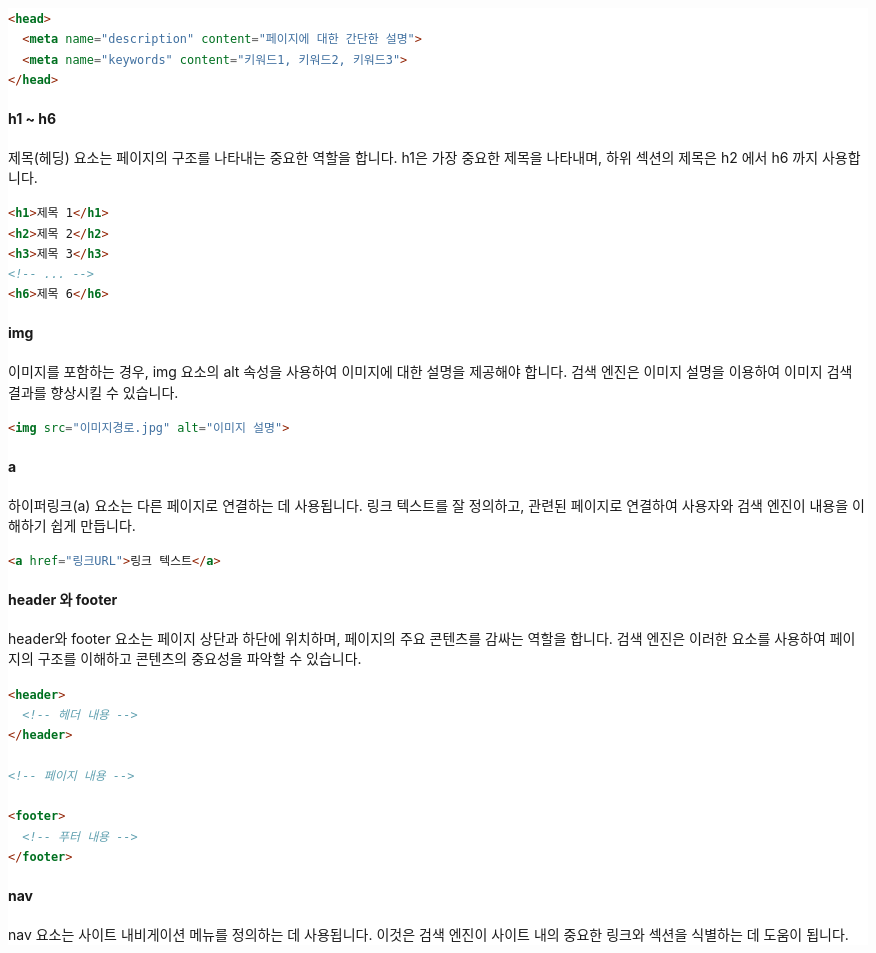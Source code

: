 ```html
<head>
  <meta name="description" content="페이지에 대한 간단한 설명">
  <meta name="keywords" content="키워드1, 키워드2, 키워드3">
</head>
```

#### h1 ~ h6
제목(헤딩) 요소는 페이지의 구조를 나타내는 중요한 역할을 합니다.
h1은 가장 중요한 제목을 나타내며, 하위 섹션의 제목은 h2 에서 h6 까지 사용합니다.

```html
<h1>제목 1</h1>
<h2>제목 2</h2>
<h3>제목 3</h3>
<!-- ... -->
<h6>제목 6</h6>

```

#### img
이미지를 포함하는 경우, img 요소의 alt 속성을 사용하여 이미지에 대한 설명을 제공해야 합니다.
검색 엔진은 이미지 설명을 이용하여 이미지 검색 결과를 향상시킬 수 있습니다.

```html
<img src="이미지경로.jpg" alt="이미지 설명">

```

#### a
하이퍼링크(a) 요소는 다른 페이지로 연결하는 데 사용됩니다.
링크 텍스트를 잘 정의하고, 관련된 페이지로 연결하여 사용자와 검색 엔진이 내용을 이해하기 쉽게 만듭니다.

```html
<a href="링크URL">링크 텍스트</a>
```

#### header 와 footer
header와 footer 요소는 페이지 상단과 하단에 위치하며, 페이지의 주요 콘텐츠를 감싸는 역할을 합니다.
검색 엔진은 이러한 요소를 사용하여 페이지의 구조를 이해하고 콘텐츠의 중요성을 파악할 수 있습니다.

```html
<header>
  <!-- 헤더 내용 -->
</header>

<!-- 페이지 내용 -->

<footer>
  <!-- 푸터 내용 -->
</footer>

```

#### nav
nav 요소는 사이트 내비게이션 메뉴를 정의하는 데 사용됩니다.
이것은 검색 엔진이 사이트 내의 중요한 링크와 섹션을 식별하는 데 도움이 됩니다.
